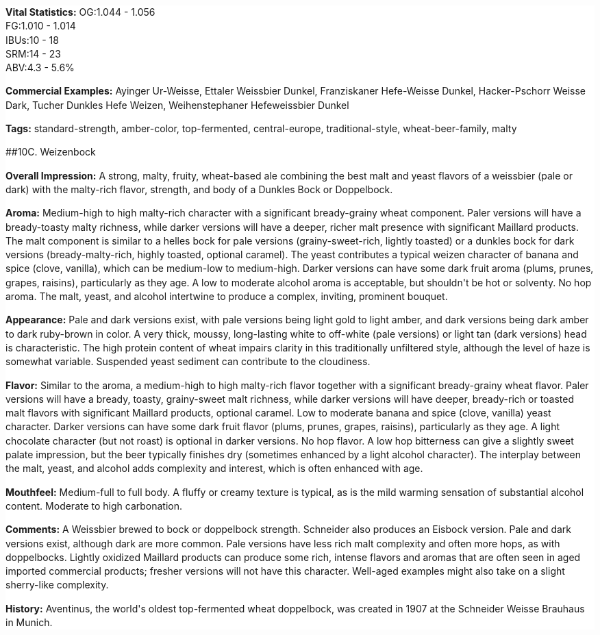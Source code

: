 **Vital Statistics:**
OG:1.044 - 1.056  
FG:1.010 - 1.014  
IBUs:10 - 18  
SRM:14 - 23  
ABV:4.3 - 5.6%

**Commercial Examples:** Ayinger Ur-Weisse, Ettaler Weissbier Dunkel, Franziskaner Hefe-Weisse Dunkel, Hacker-Pschorr Weisse Dark, Tucher Dunkles Hefe Weizen, Weihenstephaner Hefeweissbier Dunkel

**Tags:** standard-strength, amber-color, top-fermented, central-europe, traditional-style, wheat-beer-family, malty

##10C. Weizenbock

**Overall Impression:** A strong, malty, fruity, wheat-based ale combining the best malt and yeast flavors of a weissbier (pale or dark) with the malty-rich flavor, strength, and body of a Dunkles Bock or Doppelbock.

**Aroma:** Medium-high to high malty-rich character with a significant bready-grainy wheat component. Paler versions will have a bready-toasty malty richness, while darker versions will have a deeper, richer malt presence with significant Maillard products. The malt component is similar to a helles bock for pale versions (grainy-sweet-rich, lightly toasted) or a dunkles bock for dark versions (bready-malty-rich, highly toasted, optional caramel). The yeast contributes a typical weizen character of banana and spice (clove, vanilla), which can be medium-low to medium-high. Darker versions can have some dark fruit aroma (plums, prunes, grapes, raisins), particularly as they age. A low to moderate alcohol aroma is acceptable, but shouldn't be hot or solventy. No hop aroma. The malt, yeast, and alcohol intertwine to produce a complex, inviting, prominent bouquet.

**Appearance:** Pale and dark versions exist, with pale versions being light gold to light amber, and dark versions being dark amber to dark ruby-brown in color. A very thick, moussy, long-lasting white to off-white (pale versions) or light tan (dark versions) head is characteristic. The high protein content of wheat impairs clarity in this traditionally unfiltered style, although the level of haze is somewhat variable. Suspended yeast sediment can contribute to the cloudiness.

**Flavor:** Similar to the aroma, a medium-high to high malty-rich flavor together with a significant bready-grainy wheat flavor. Paler versions will have a bready, toasty, grainy-sweet malt richness, while darker versions will have deeper, bready-rich or toasted malt flavors with significant Maillard products, optional caramel. Low to moderate banana and spice (clove, vanilla) yeast character. Darker versions can have some dark fruit flavor (plums, prunes, grapes, raisins), particularly as they age. A light chocolate character (but not roast) is optional in darker versions. No hop flavor. A low hop bitterness can give a slightly sweet palate impression, but the beer typically finishes dry (sometimes enhanced by a light alcohol character). The interplay between the malt, yeast, and alcohol adds complexity and interest, which is often enhanced with age. 

**Mouthfeel:** Medium-full to full body. A fluffy or creamy texture is typical, as is the mild warming sensation of substantial alcohol content. Moderate to high carbonation.

**Comments:** A Weissbier brewed to bock or doppelbock strength. Schneider also produces an Eisbock version. Pale and dark versions exist, although dark are more common. Pale versions have less rich malt complexity and often more hops, as with doppelbocks. Lightly oxidized Maillard products can produce some rich, intense flavors and aromas that are often seen in aged imported commercial products; fresher versions will not have this character. Well-aged examples might also take on a slight sherry-like complexity.

**History:** Aventinus, the world's oldest top-fermented wheat doppelbock, was created in 1907 at the Schneider Weisse Brauhaus in Munich. 
